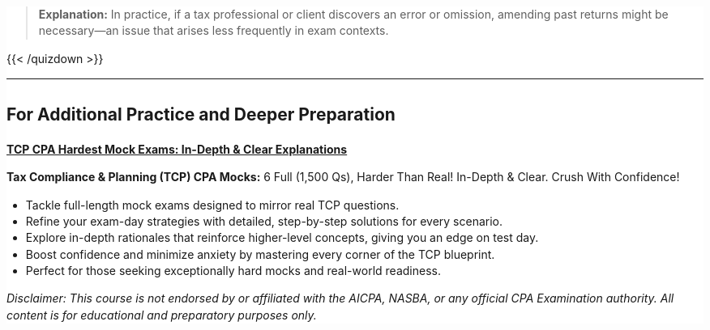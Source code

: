 > **Explanation:** In practice, if a tax professional or client discovers an error or omission, amending past returns might be necessary—an issue that arises less frequently in exam contexts.

{{< /quizdown >}}

---

## For Additional Practice and Deeper Preparation

**[TCP CPA Hardest Mock Exams: In-Depth & Clear Explanations](https://www.udemy.com/course/tcp-cpa-mock-exams/?referralCode=675149871D0E79B1699C)**  

**Tax Compliance & Planning (TCP) CPA Mocks:** 6 Full (1,500 Qs), Harder Than Real! In-Depth & Clear. Crush With Confidence!  

- Tackle full-length mock exams designed to mirror real TCP questions.  
- Refine your exam-day strategies with detailed, step-by-step solutions for every scenario.  
- Explore in-depth rationales that reinforce higher-level concepts, giving you an edge on test day.  
- Boost confidence and minimize anxiety by mastering every corner of the TCP blueprint.  
- Perfect for those seeking exceptionally hard mocks and real-world readiness.  

_Disclaimer: This course is not endorsed by or affiliated with the AICPA, NASBA, or any official CPA Examination authority. All content is for educational and preparatory purposes only._
